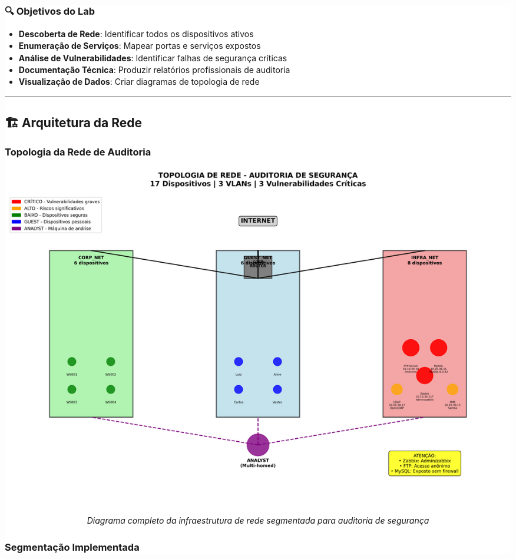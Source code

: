 ### 🔍 Objetivos do Lab

- **Descoberta de Rede**: Identificar todos os dispositivos ativos
- **Enumeração de Serviços**: Mapear portas e serviços expostos
- **Análise de Vulnerabilidades**: Identificar falhas de segurança críticas
- **Documentação Técnica**: Produzir relatórios profissionais de auditoria
- **Visualização de Dados**: Criar diagramas de topologia de rede

---

## 🏗️ Arquitetura da Rede

### Topologia da Rede de Auditoria

<div align="center">

![Topologia da Rede de Auditoria](topologia_rede_auditoria.png)

*Diagrama completo da infraestrutura de rede segmentada para auditoria de segurança*

</div>

### Segmentação Implementada
